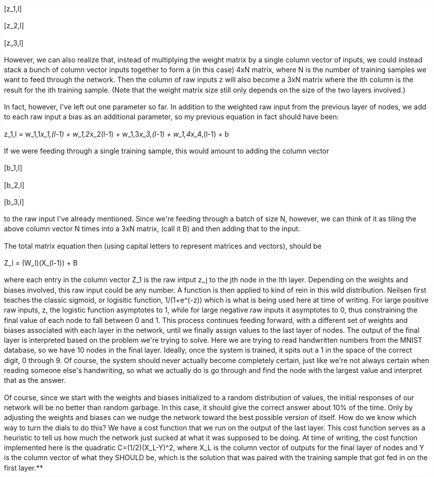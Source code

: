 [z_1,l]

[z_2,l]

[z_3,l]

However, we can also realize that, instead of multiplying the weight matrix by a single
column vector of inputs, we could instead stack a bunch of column vector inputs together
to form a (in this case) 4xN matrix, where N is the number of training samples we want
to feed through the network. Then the column of raw inputs z will also become a 3xN matrix
where the ith column is the result for the ith training sample. (Note that the weight matrix
size still only depends on the size of the two layers involved.)

In fact, however, I've left out one parameter so far. In addition to the weighted raw input
from the previous layer of nodes, we add to each raw input a bias as an additional parameter, 
so my previous equation in fact should have been:

z_1,l = w_1,1*x_1,(l-1) + w_1,2*x_2(l-1) + w_1,3*x_3,(l-1) + w_1,4*x_4,(l-1) + b

If we were feeding through a single training sample, this would amount to adding the column vector

[b_1,l]

[b_2,l]

[b_3,l]

to the raw input I've already mentioned. Since we're feeding through a batch of size N, however,
we can think of it as tiling the above column vector N times into a 3xN matrix, (call it B) and
then adding that to the input.

The total matrix equation then (using capital letters to represent matrices and vectors), 
should be

Z_l = (W_l)(X_(l-1)) + B

where each entry in the column vector Z_1 is the raw intput z_j to the jth node in the lth layer.
Depending on the weights and biases involved, this raw input could be any number. A function is
then applied to kind of rein in this wild distribution. Neilsen first teaches the classic sigmoid,
or logisitic function, 1/(1+e^(-z)) which is what is being used here at time of writing. For 
large positive raw inputs, z, the logistic function asymptotes to 1, while for large negative 
raw inputs it asymptotes to 0, thus constraining the final value of each node to fall 
between  0 and 1. This process continues feeding forward, with a different set of weights and biases
associated with each layer in the network, until we finally assign values to the last layer of nodes.
The output of the final layer is interpreted based on the problem we're trying to solve. 
Here we are trying to read handwritten numbers from the MNIST database, so we have 10 nodes in the 
final layer. Ideally, once the system is trained, it spits out a 1 in the space of the correct
digit, 0 through 9. Of course, the system should never actually become completely certain, just
like we're not always certain when reading someone else's handwriting, so what we actually do is
go through and find the node with the largest value and interpret that as the answer. 

Of course, since we start with the weights and biases initialized to a random distribution of values,
the initial responses of our network will be no better than random garbage. In this case, it should
give the correct answer about 10% of the time. Only by adjusting the weights and biases can we nudge
the network toward the best possible version of itself. How do we know which way to turn the dials
to do this? We have a cost function that we run on the output of the last layer. This cost function
serves as a heuristic to tell us how much the network just sucked at what it was supposed to be doing.
At time of writing, the cost function implemented here is the quadratic C=(1/2)(X_L-Y)^2, where X_L is 
the column vector of outputs for the final layer of nodes and Y is the column vector of what they SHOULD
be, which is the solution that was paired with the training sample that got fed in on the first layer.** 

